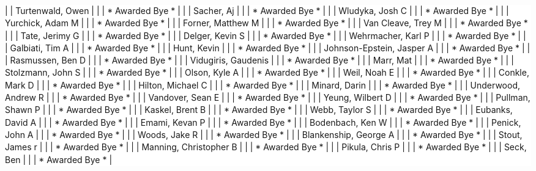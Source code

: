 |  | Turtenwald, Owen |  |  | \* Awarded Bye \* |
|  | Sacher, Aj |  |  | \* Awarded Bye \* |
|  | Wludyka, Josh C |  |  | \* Awarded Bye \* |
|  | Yurchick, Adam M |  |  | \* Awarded Bye \* |
|  | Forner, Matthew M |  |  | \* Awarded Bye \* |
|  | Van Cleave, Trey M |  |  | \* Awarded Bye \* |
|  | Tate, Jerimy G |  |  | \* Awarded Bye \* |
|  | Delger, Kevin S |  |  | \* Awarded Bye \* |
|  | Wehrmacher, Karl P |  |  | \* Awarded Bye \* |
|  | Galbiati, Tim A |  |  | \* Awarded Bye \* |
|  | Hunt, Kevin |  |  | \* Awarded Bye \* |
|  | Johnson-Epstein, Jasper A |  |  | \* Awarded Bye \* |
|  | Rasmussen, Ben D |  |  | \* Awarded Bye \* |
|  | Vidugiris, Gaudenis |  |  | \* Awarded Bye \* |
|  | Marr, Mat |  |  | \* Awarded Bye \* |
|  | Stolzmann, John S |  |  | \* Awarded Bye \* |
|  | Olson, Kyle A |  |  | \* Awarded Bye \* |
|  | Weil, Noah E |  |  | \* Awarded Bye \* |
|  | Conkle, Mark D |  |  | \* Awarded Bye \* |
|  | Hilton, Michael C |  |  | \* Awarded Bye \* |
|  | Minard, Darin |  |  | \* Awarded Bye \* |
|  | Underwood, Andrew R |  |  | \* Awarded Bye \* |
|  | Vandover, Sean E |  |  | \* Awarded Bye \* |
|  | Yeung, Wilbert D |  |  | \* Awarded Bye \* |
|  | Pullman, Shawn P |  |  | \* Awarded Bye \* |
|  | Kaskel, Brent B |  |  | \* Awarded Bye \* |
|  | Webb, Taylor S |  |  | \* Awarded Bye \* |
|  | Eubanks, David A |  |  | \* Awarded Bye \* |
|  | Emami, Kevan P |  |  | \* Awarded Bye \* |
|  | Bodenbach, Ken W |  |  | \* Awarded Bye \* |
|  | Penick, John A |  |  | \* Awarded Bye \* |
|  | Woods, Jake R |  |  | \* Awarded Bye \* |
|  | Blankenship, George A |  |  | \* Awarded Bye \* |
|  | Stout, James r |  |  | \* Awarded Bye \* |
|  | Manning, Christopher B |  |  | \* Awarded Bye \* |
|  | Pikula, Chris P |  |  | \* Awarded Bye \* |
|  | Seck, Ben |  |  | \* Awarded Bye \* |